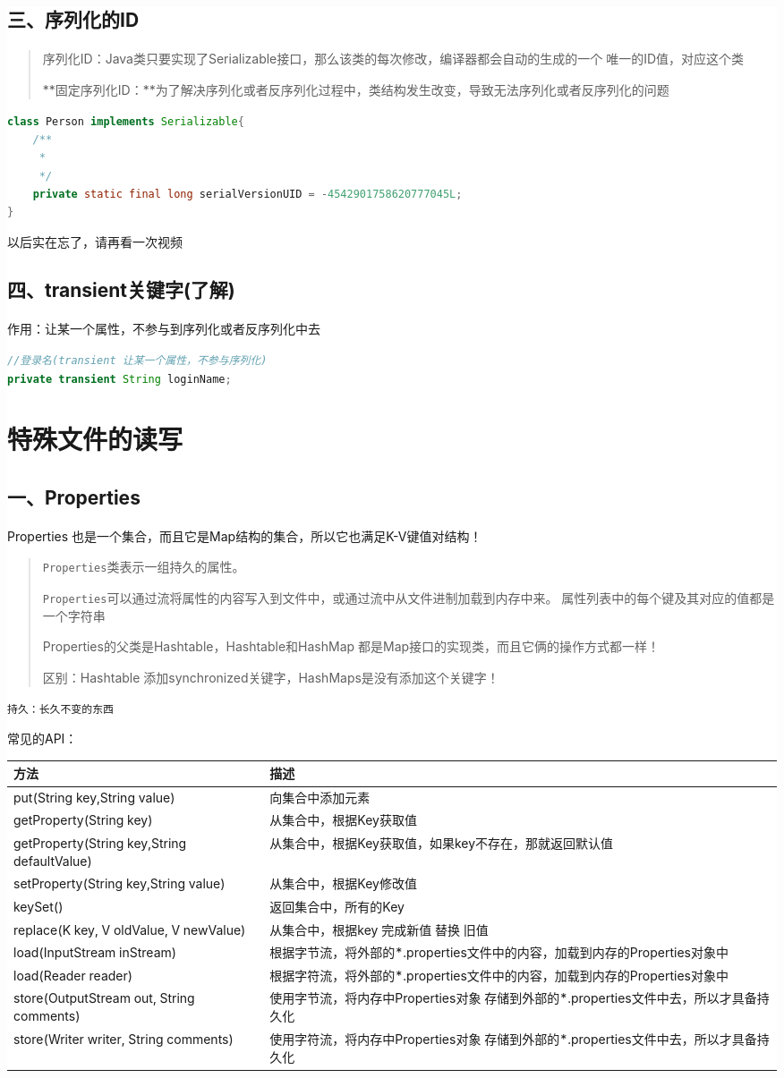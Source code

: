 ## 三、序列化的ID

> 序列化ID：Java类只要实现了Serializable接口，那么该类的每次修改，编译器都会自动的生成的一个 唯一的ID值，对应这个类
>
> **固定序列化ID：**为了解决序列化或者反序列化过程中，类结构发生改变，导致无法序列化或者反序列化的问题

```Java
class Person implements Serializable{
    /**
     * 
     */
    private static final long serialVersionUID = -4542901758620777045L;
}
```

以后实在忘了，请再看一次视频

## 四、transient关键字(了解)

作用：让某一个属性，不参与到序列化或者反序列化中去

```Java
//登录名(transient 让某一个属性，不参与序列化)
private transient String loginName;
```

# 特殊文件的读写

## 一、Properties

Properties 也是一个集合，而且它是Map结构的集合，所以它也满足K-V键值对结构！

> `Properties`类表示一组持久的属性。 
>
> `Properties`可以通过流将属性的内容写入到文件中，或通过流中从文件进制加载到内存中来。 属性列表中的每个键及其对应的值都是一个字符串
>
> Properties的父类是Hashtable，Hashtable和HashMap 都是Map接口的实现类，而且它俩的操作方式都一样！
>
> 区别：Hashtable 添加synchronized关键字，HashMaps是没有添加这个关键字！

```java
持久：长久不变的东西
```

常见的API：

| 方法                                        | 描述                                                         |
| :------------------------------------------ | :----------------------------------------------------------- |
| put(String key,String value)                | 向集合中添加元素                                             |
| getProperty(String key)                     | 从集合中，根据Key获取值                                      |
| getProperty(String key,String defaultValue) | 从集合中，根据Key获取值，如果key不存在，那就返回默认值       |
| setProperty(String key,String value)        | 从集合中，根据Key修改值                                      |
| keySet()                                    | 返回集合中，所有的Key                                        |
| replace(K key, V oldValue, V newValue)      | 从集合中，根据key 完成新值 替换 旧值                         |
| load(InputStream inStream)                  | 根据字节流，将外部的*.properties文件中的内容，加载到内存的Properties对象中 |
| load(Reader reader)                         | 根据字符流，将外部的*.properties文件中的内容，加载到内存的Properties对象中 |
| store(OutputStream out, String comments)    | 使用字节流，将内存中Properties对象 存储到外部的*.properties文件中去，所以才具备持久化 |
| store(Writer writer, String comments)       | 使用字符流，将内存中Properties对象 存储到外部的*.properties文件中去，所以才具备持久化 |